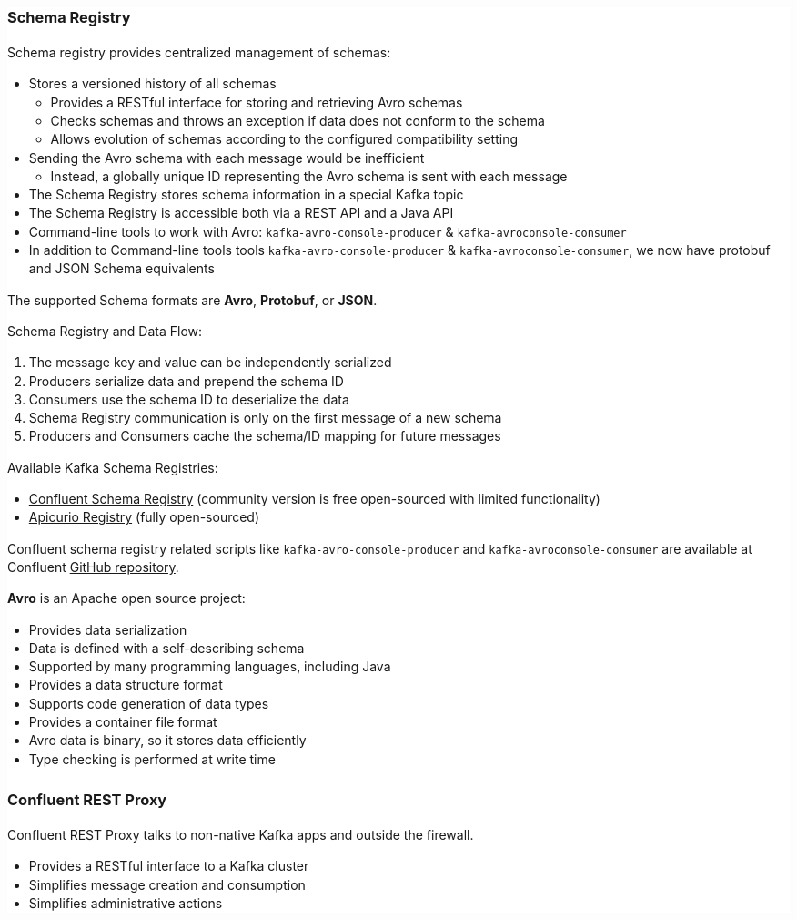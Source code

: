 ### Schema Registry

Schema registry provides centralized management of schemas:

- Stores a versioned history of all schemas
  - Provides a RESTful interface for storing and retrieving Avro schemas
  - Checks schemas and throws an exception if data does not conform to the schema
  - Allows evolution of schemas according to the configured compatibility setting
- Sending the Avro schema with each message would be inefficient
  - Instead, a globally unique ID representing the Avro schema is sent with each message
- The Schema Registry stores schema information in a special Kafka topic
- The Schema Registry is accessible both via a REST API and a Java API
- Command-line tools to work with Avro: `kafka-avro-console-producer` & `kafka-avroconsole-consumer`
- In addition to Command-line tools tools `kafka-avro-console-producer` & `kafka-avroconsole-consumer`, we now have protobuf and JSON Schema equivalents

The supported Schema formats are **Avro**, **Protobuf**, or **JSON**.

Schema Registry and Data Flow:

1. The message key and value can be independently serialized
1. Producers serialize data and prepend the schema ID
1. Consumers use the schema ID to deserialize the data
1. Schema Registry communication is only on the first message of a new schema
1. Producers and Consumers cache the schema/ID mapping for future messages

Available Kafka Schema Registries:

- [Confluent Schema Registry](https://developer.confluent.io/courses/apache-kafka/schema-registry/) (community version is free open-sourced with limited functionality)
- [Apicurio Registry](https://www.apicur.io/) (fully open-sourced)

Confluent schema registry related scripts like `kafka-avro-console-producer` and `kafka-avroconsole-consumer` are available at Confluent [GitHub repository](https://github.com/confluentinc/schema-registry/tree/master/bin).

**Avro** is an Apache open source project:

- Provides data serialization
- Data is defined with a self-describing schema
- Supported by many programming languages, including Java
- Provides a data structure format
- Supports code generation of data types
- Provides a container file format
- Avro data is binary, so it stores data efficiently
- Type checking is performed at write time

### Confluent REST Proxy

Confluent REST Proxy talks to non-native Kafka apps and outside the firewall.

- Provides a RESTful interface to a Kafka cluster
- Simplifies message creation and consumption
- Simplifies administrative actions
